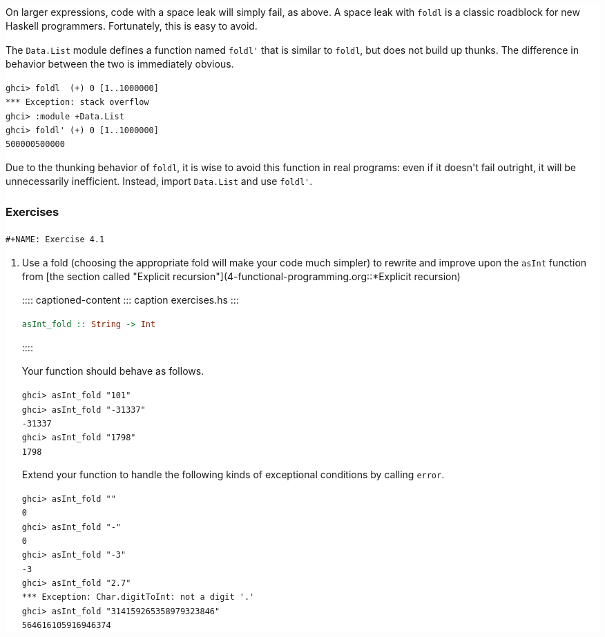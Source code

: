 On larger expressions, code with a space leak will simply fail, as
above. A space leak with `foldl` is a classic roadblock for new Haskell
programmers. Fortunately, this is easy to avoid.

The `Data.List` module defines a function named `foldl'` that is similar
to `foldl`, but does not build up thunks. The difference in behavior
between the two is immediately obvious.

``` screen
ghci> foldl  (+) 0 [1..1000000]
*** Exception: stack overflow
ghci> :module +Data.List
ghci> foldl' (+) 0 [1..1000000]
500000500000
```

Due to the thunking behavior of `foldl`, it is wise to avoid this
function in real programs: even if it doesn\'t fail outright, it will be
unnecessarily inefficient. Instead, import `Data.List` and use `foldl'`.

### Exercises

```{=org}
#+NAME: Exercise 4.1
```
1.  Use a fold (choosing the appropriate fold will make your code much
    simpler) to rewrite and improve upon the `asInt` function from [the
    section called \"Explicit
    recursion\"](4-functional-programming.org::*Explicit recursion)

    :::: captioned-content
    ::: caption
    exercises.hs
    :::

    ``` haskell
    asInt_fold :: String -> Int
    ```
    ::::

    Your function should behave as follows.

    ``` screen
    ghci> asInt_fold "101"
    ghci> asInt_fold "-31337"
    -31337
    ghci> asInt_fold "1798"
    1798
    ```

    Extend your function to handle the following kinds of exceptional
    conditions by calling `error`.

    ``` screen
    ghci> asInt_fold ""
    0
    ghci> asInt_fold "-"
    0
    ghci> asInt_fold "-3"
    -3
    ghci> asInt_fold "2.7"
    *** Exception: Char.digitToInt: not a digit '.'
    ghci> asInt_fold "314159265358979323846"
    564616105916946374
    ```


[^1]: Unfortunately, we do not have room to address that challenge in
[^2]: The backslash was chosen for its visual resemblance to the Greek